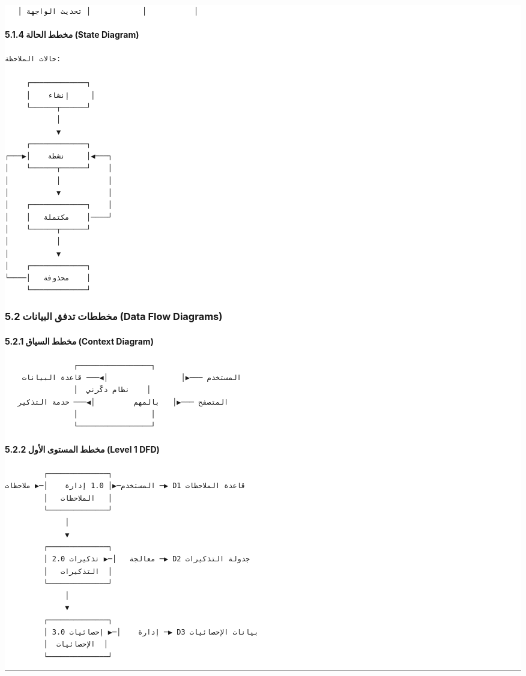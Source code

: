 ```
   │ تحديث الواجهة │            │           │
```

#### 5.1.4 مخطط الحالة (State Diagram)

```
حالات الملاحظة:

     ┌─────────────┐
     │    إنشاء     │
     └──────┬──────┘
            │
            ▼
     ┌─────────────┐
┌───▶│    نشطة     │◀───┐
│    └──────┬──────┘    │
│           │           │
│           ▼           │
│    ┌─────────────┐    │
│    │   مكتملة    │────┘
│    └──────┬──────┘
│           │
│           ▼
│    ┌─────────────┐
└────│   محذوفة    │
     └─────────────┘
```

### 5.2 مخططات تدفق البيانات (Data Flow Diagrams)

#### 5.2.1 مخطط السياق (Context Diagram)
```
                ┌─────────────────┐
    المستخدم ───▶│                 │◀─── قاعدة البيانات
                │  نظام ذكّرني    │
   المتصفح ───▶│   بالمهم         │◀─── خدمة التذكير
                │                 │
                └─────────────────┘
```

#### 5.2.2 مخطط المستوى الأول (Level 1 DFD)
```
         ┌──────────────┐
المستخدم─▶│ 1.0 إدارة    │─▶ ملاحظات ─▶ D1 قاعدة الملاحظات
         │   الملاحظات   │
         └──────────────┘
              │
              ▼
         ┌──────────────┐
         │ 2.0 معالجة   │─▶ تذكيرات ─▶ D2 جدولة التذكيرات
         │   التذكيرات  │
         └──────────────┘
              │
              ▼
         ┌──────────────┐
         │ 3.0 إدارة    │─▶ إحصائيات ─▶ D3 بيانات الإحصائيات
         │  الإحصائيات  │
         └──────────────┘
```

---